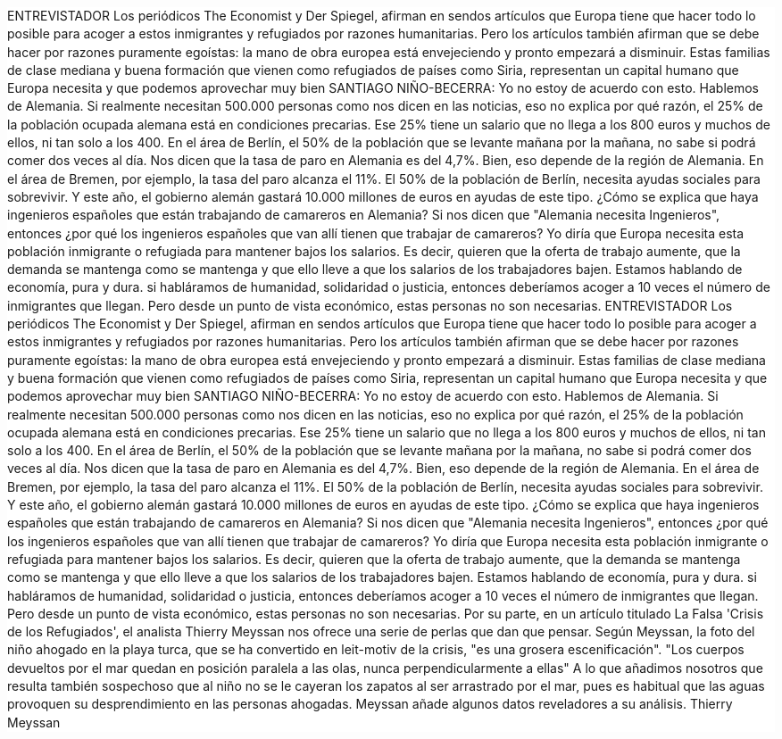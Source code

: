 ENTREVISTADOR Los periódicos The Economist y Der Spiegel, afirman en sendos artículos que Europa tiene que hacer todo lo posible para acoger a estos inmigrantes y refugiados por razones humanitarias. Pero los artículos también afirman que se debe hacer por razones puramente egoístas: la mano de obra europea está envejeciendo y pronto empezará a disminuir. Estas familias de clase mediana y buena formación que vienen como refugiados de países como Siria, representan un capital humano que Europa necesita y que podemos aprovechar muy bien SANTIAGO NIÑO-BECERRA: Yo no estoy de acuerdo con esto. Hablemos de Alemania. Si realmente necesitan 500.000 personas como nos dicen en las noticias, eso no explica por qué razón, el 25% de la población ocupada alemana está en condiciones precarias. Ese 25% tiene un salario que no llega a los 800 euros y muchos de ellos, ni tan solo a los 400. En el área de Berlín, el 50% de la población que se levante mañana por la mañana, no sabe si podrá comer dos veces al día. Nos dicen que la tasa de paro en Alemania es del 4,7%. Bien, eso depende de la región de Alemania. En el área de Bremen, por ejemplo, la tasa del paro alcanza el 11%. El 50% de la población de Berlín, necesita ayudas sociales para sobrevivir. Y este año, el gobierno alemán gastará 10.000 millones de euros en ayudas de este tipo. ¿Cómo se explica que haya ingenieros españoles que están trabajando de camareros en Alemania? Si nos dicen que "Alemania necesita Ingenieros", entonces ¿por qué los ingenieros españoles que van allí tienen que trabajar de camareros? Yo diría que Europa necesita esta población inmigrante o refugiada para mantener bajos los salarios. Es decir, quieren que la oferta de trabajo aumente, que la demanda se mantenga como se mantenga y que ello lleve a que los salarios de los trabajadores bajen. Estamos hablando de economía, pura y dura. si habláramos de humanidad, solidaridad o justicia, entonces deberíamos acoger a 10 veces el número de inmigrantes que llegan. Pero desde un punto de vista económico, estas personas no son necesarias.
ENTREVISTADOR
Los periódicos The Economist y Der Spiegel, afirman en sendos artículos que Europa tiene que hacer todo lo posible para acoger a estos inmigrantes y refugiados por razones humanitarias.
Pero los artículos también afirman que se debe hacer por razones puramente egoístas: la mano de obra europea está envejeciendo y pronto empezará a disminuir.
Estas familias de clase mediana y buena formación que vienen como refugiados de países como Siria, representan un capital humano que Europa necesita y que podemos aprovechar muy bien
SANTIAGO NIÑO-BECERRA: Yo no estoy de acuerdo con esto. Hablemos de Alemania. Si realmente necesitan 500.000 personas como nos dicen en las noticias, eso no explica por qué razón, el 25% de la población ocupada alemana está en condiciones precarias.
Ese 25% tiene un salario que no llega a los 800 euros y muchos de ellos, ni tan solo a los 400. En el área de Berlín, el 50% de la población que se levante mañana por la mañana, no sabe si podrá comer dos veces al día.
Nos dicen que la tasa de paro en Alemania es del 4,7%. Bien, eso depende de la región de Alemania.
En el área de Bremen, por ejemplo, la tasa del paro alcanza el 11%. El 50% de la población de Berlín, necesita ayudas sociales para sobrevivir. Y este año, el gobierno alemán gastará 10.000 millones de euros en ayudas de este tipo.
¿Cómo se explica que haya ingenieros españoles que están trabajando de camareros en Alemania? Si nos dicen que "Alemania necesita Ingenieros", entonces ¿por qué los ingenieros españoles que van allí tienen que trabajar de camareros? Yo diría que Europa necesita esta población inmigrante o refugiada para mantener bajos los salarios. Es decir, quieren que la oferta de trabajo aumente, que la demanda se mantenga como se mantenga y que ello lleve a que los salarios de los trabajadores bajen. Estamos hablando de economía, pura y dura. si habláramos de humanidad, solidaridad o justicia, entonces deberíamos acoger a 10 veces el número de inmigrantes que llegan.
Pero desde un punto de vista económico, estas personas no son necesarias.
Por su parte, en un artículo titulado La Falsa 'Crisis de los Refugiados', el analista Thierry Meyssan nos ofrece una serie de perlas que dan que pensar. Según Meyssan, la foto del niño ahogado en la playa turca, que se ha convertido en leit-motiv de la crisis,
"es una grosera escenificación". "Los cuerpos devueltos por el mar quedan en posición paralela a las olas, nunca perpendicularmente a ellas"
A lo que añadimos nosotros que resulta también sospechoso que al niño no se le cayeran los zapatos al ser arrastrado por el mar, pues es habitual que las aguas provoquen su desprendimiento en las personas ahogadas. Meyssan añade algunos datos reveladores a su análisis.
Thierry Meyssan